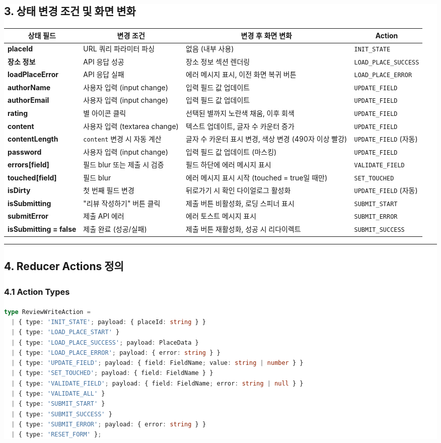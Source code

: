 
## 3. 상태 변경 조건 및 화면 변화

| 상태 필드 | 변경 조건 | 변경 후 화면 변화 | Action |
|-----------|-----------|-------------------|--------|
| **placeId** | URL 쿼리 파라미터 파싱 | 없음 (내부 사용) | `INIT_STATE` |
| **장소 정보** | API 응답 성공 | 장소 정보 섹션 렌더링 | `LOAD_PLACE_SUCCESS` |
| **loadPlaceError** | API 응답 실패 | 에러 메시지 표시, 이전 화면 복귀 버튼 | `LOAD_PLACE_ERROR` |
| **authorName** | 사용자 입력 (input change) | 입력 필드 값 업데이트 | `UPDATE_FIELD` |
| **authorEmail** | 사용자 입력 (input change) | 입력 필드 값 업데이트 | `UPDATE_FIELD` |
| **rating** | 별 아이콘 클릭 | 선택된 별까지 노란색 채움, 이후 회색 | `UPDATE_FIELD` |
| **content** | 사용자 입력 (textarea change) | 텍스트 업데이트, 글자 수 카운터 증가 | `UPDATE_FIELD` |
| **contentLength** | `content` 변경 시 자동 계산 | 글자 수 카운터 표시 변경, 색상 변경 (490자 이상 빨강) | `UPDATE_FIELD` (자동) |
| **password** | 사용자 입력 (input change) | 입력 필드 값 업데이트 (마스킹) | `UPDATE_FIELD` |
| **errors[field]** | 필드 blur 또는 제출 시 검증 | 필드 하단에 에러 메시지 표시 | `VALIDATE_FIELD` |
| **touched[field]** | 필드 blur | 에러 메시지 표시 시작 (touched = true일 때만) | `SET_TOUCHED` |
| **isDirty** | 첫 번째 필드 변경 | 뒤로가기 시 확인 다이얼로그 활성화 | `UPDATE_FIELD` (자동) |
| **isSubmitting** | "리뷰 작성하기" 버튼 클릭 | 제출 버튼 비활성화, 로딩 스피너 표시 | `SUBMIT_START` |
| **submitError** | 제출 API 에러 | 에러 토스트 메시지 표시 | `SUBMIT_ERROR` |
| **isSubmitting = false** | 제출 완료 (성공/실패) | 제출 버튼 재활성화, 성공 시 리다이렉트 | `SUBMIT_SUCCESS` |

---

## 4. Reducer Actions 정의

### 4.1 Action Types

```typescript
type ReviewWriteAction =
  | { type: 'INIT_STATE'; payload: { placeId: string } }
  | { type: 'LOAD_PLACE_START' }
  | { type: 'LOAD_PLACE_SUCCESS'; payload: PlaceData }
  | { type: 'LOAD_PLACE_ERROR'; payload: { error: string } }
  | { type: 'UPDATE_FIELD'; payload: { field: FieldName; value: string | number } }
  | { type: 'SET_TOUCHED'; payload: { field: FieldName } }
  | { type: 'VALIDATE_FIELD'; payload: { field: FieldName; error: string | null } }
  | { type: 'VALIDATE_ALL' }
  | { type: 'SUBMIT_START' }
  | { type: 'SUBMIT_SUCCESS' }
  | { type: 'SUBMIT_ERROR'; payload: { error: string } }
  | { type: 'RESET_FORM' };
```
